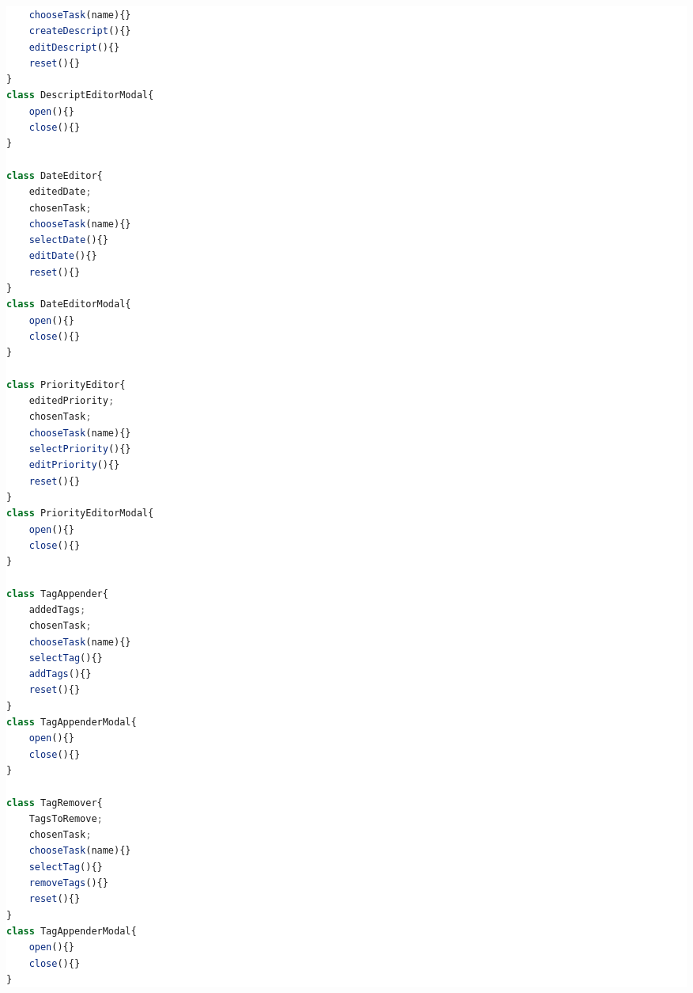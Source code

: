 ```javascript
    chooseTask(name){}
    createDescript(){}
    editDescript(){}
    reset(){}
}
class DescriptEditorModal{
    open(){}
    close(){}
}

class DateEditor{
    editedDate;
    chosenTask;
    chooseTask(name){}
    selectDate(){}
    editDate(){}
    reset(){}
}
class DateEditorModal{
    open(){}
    close(){}
}

class PriorityEditor{
    editedPriority;
    chosenTask;
    chooseTask(name){}
    selectPriority(){}
    editPriority(){}
    reset(){}
}
class PriorityEditorModal{
    open(){}
    close(){}
}

class TagAppender{
    addedTags;
    chosenTask;
    chooseTask(name){}
    selectTag(){}
    addTags(){}
    reset(){}
}
class TagAppenderModal{
    open(){}
    close(){}
}

class TagRemover{
    TagsToRemove;
    chosenTask;
    chooseTask(name){}
    selectTag(){}
    removeTags(){}
    reset(){}
}
class TagAppenderModal{
    open(){}
    close(){}
}

```
